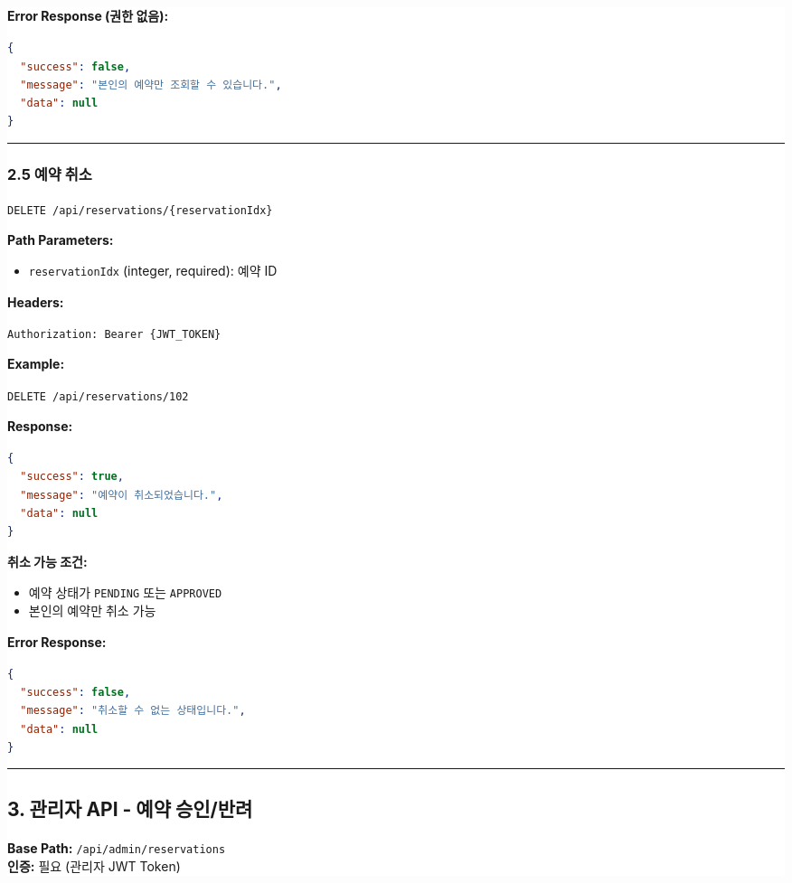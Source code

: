 **Error Response (권한 없음):**
```json
{
  "success": false,
  "message": "본인의 예약만 조회할 수 있습니다.",
  "data": null
}
```

---

### 2.5 예약 취소

```http
DELETE /api/reservations/{reservationIdx}
```

**Path Parameters:**
- `reservationIdx` (integer, required): 예약 ID

**Headers:**
```
Authorization: Bearer {JWT_TOKEN}
```

**Example:**
```http
DELETE /api/reservations/102
```

**Response:**
```json
{
  "success": true,
  "message": "예약이 취소되었습니다.",
  "data": null
}
```

**취소 가능 조건:**
- 예약 상태가 `PENDING` 또는 `APPROVED`
- 본인의 예약만 취소 가능

**Error Response:**
```json
{
  "success": false,
  "message": "취소할 수 없는 상태입니다.",
  "data": null
}
```

---

## 3. 관리자 API - 예약 승인/반려

**Base Path:** `/api/admin/reservations`  
**인증:** 필요 (관리자 JWT Token)
